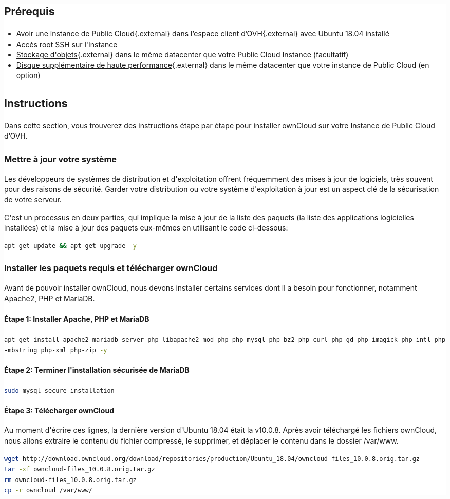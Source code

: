 
## Prérequis

- Avoir une [instance de Public Cloud](https://www.ovh.com/fr/public-cloud/instances/tarifs/){.external} dans [l’espace client d’OVH](https://www.ovh.com/auth/?action=gotomanager){.external} avec Ubuntu 18.04 installé
- Accès root SSH sur l'Instance
- [ Stockage d'objets](https://www.ovh.com/fr/public-cloud/storage/object-storage/){.external} dans le même datacenter que votre Public Cloud Instance (facultatif)
- [Disque supplémentaire de haute performance](https://www.ovh.com/fr/public-cloud/storage/additional-disks/){.external} dans le même datacenter que votre instance de Public Cloud (en option)


## Instructions
Dans cette section, vous trouverez des instructions étape par étape pour installer ownCloud sur votre Instance de Public Cloud d’OVH.

### Mettre à jour votre système
Les développeurs de systèmes de distribution et d'exploitation offrent fréquemment des mises à jour de logiciels, très souvent pour des raisons de sécurité. Garder votre distribution ou votre système d'exploitation à jour est un aspect clé de la sécurisation de votre serveur.

C'est un processus en deux parties, qui implique la mise à jour de la liste des paquets (la liste des applications logicielles installées) et la mise à jour des paquets eux-mêmes en utilisant le code ci-dessous:

```sh
apt-get update && apt-get upgrade -y
```

### Installer les paquets requis et télécharger ownCloud
Avant de pouvoir installer ownCloud, nous devons installer certains services dont il a besoin pour fonctionner, notamment Apache2, PHP et MariaDB.

#### Étape 1: Installer Apache, PHP et MariaDB
```sh
apt-get install apache2 mariadb-server php libapache2-mod-php php-mysql php-bz2 php-curl php-gd php-imagick php-intl php-mbstring php-xml php-zip -y
```

#### Étape 2: Terminer l'installation sécurisée de MariaDB
```sh
sudo mysql_secure_installation
```

#### Étape 3: Télécharger ownCloud
Au moment d'écrire ces lignes, la dernière version d'Ubuntu 18.04 était la v10.0.8. Après avoir téléchargé les fichiers ownCloud, nous allons extraire le contenu du fichier compressé, le supprimer, et déplacer le contenu dans le dossier /var/www.
```sh
wget http://download.owncloud.org/download/repositories/production/Ubuntu_18.04/owncloud-files_10.0.8.orig.tar.gz
tar -xf owncloud-files_10.0.8.orig.tar.gz
rm owncloud-files_10.0.8.orig.tar.gz
cp -r owncloud /var/www/
```
